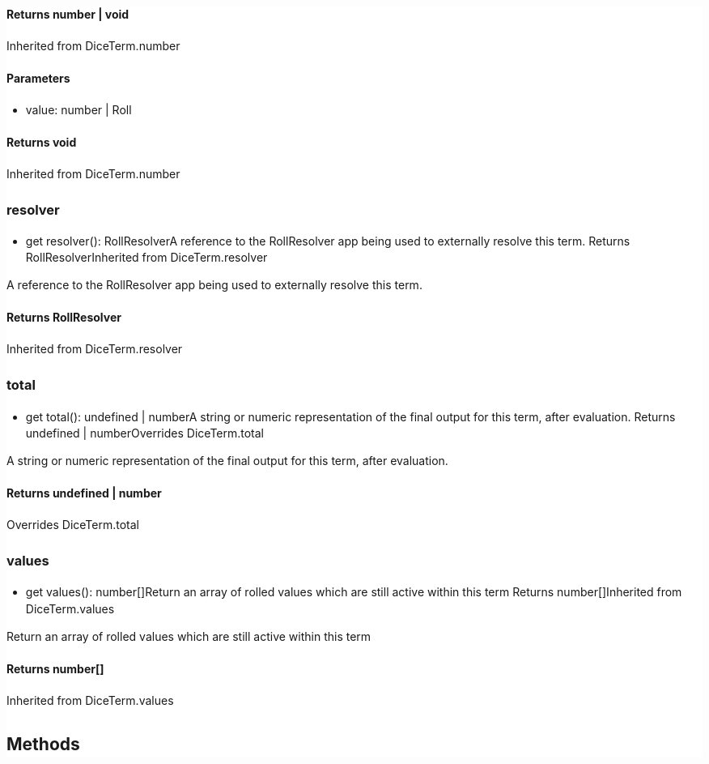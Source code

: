 
#### Returns number | void

Inherited from DiceTerm.number


#### Parameters

- value: number | Roll


#### Returns void

Inherited from DiceTerm.number


### resolver

- get resolver(): RollResolverA reference to the RollResolver app being used to externally resolve this term.
Returns RollResolverInherited from DiceTerm.resolver

A reference to the RollResolver app being used to externally resolve this term.


#### Returns RollResolver

Inherited from DiceTerm.resolver


### total

- get total(): undefined | numberA string or numeric representation of the final output for this term, after evaluation.
Returns undefined | numberOverrides DiceTerm.total

A string or numeric representation of the final output for this term, after evaluation.


#### Returns undefined | number

Overrides DiceTerm.total


### values

- get values(): number[]Return an array of rolled values which are still active within this term
Returns number[]Inherited from DiceTerm.values

Return an array of rolled values which are still active within this term


#### Returns number[]

Inherited from DiceTerm.values


## Methods

